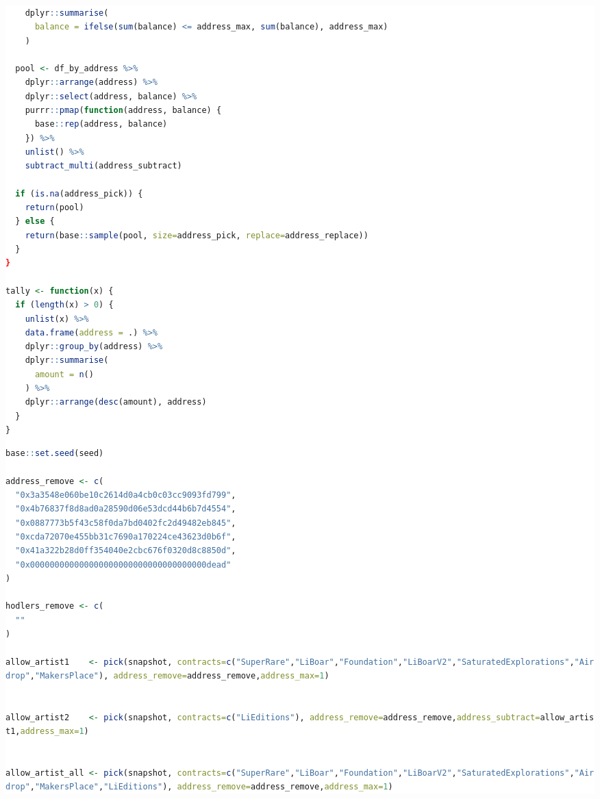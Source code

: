 ``` r
    dplyr::summarise(
      balance = ifelse(sum(balance) <= address_max, sum(balance), address_max)
    )
  
  pool <- df_by_address %>%
    dplyr::arrange(address) %>%
    dplyr::select(address, balance) %>%
    purrr::pmap(function(address, balance) {
      base::rep(address, balance)
    }) %>%
    unlist() %>%
    subtract_multi(address_subtract)
  
  if (is.na(address_pick)) {
    return(pool)
  } else {
    return(base::sample(pool, size=address_pick, replace=address_replace))
  }
}

tally <- function(x) {
  if (length(x) > 0) {
    unlist(x) %>%
    data.frame(address = .) %>%
    dplyr::group_by(address) %>%
    dplyr::summarise(
      amount = n()
    ) %>%
    dplyr::arrange(desc(amount), address)
  }
}
```

``` r
base::set.seed(seed)

address_remove <- c(
  "0x3a3548e060be10c2614d0a4cb0c03cc9093fd799",
  "0x4b76837f8d8ad0a28590d06e53dcd44b6b7d4554",
  "0x0887773b5f43c58f0da7bd0402fc2d49482eb845",
  "0xcda72070e455bb31c7690a170224ce43623d0b6f",
  "0x41a322b28d0ff354040e2cbc676f0320d8c8850d",
  "0x000000000000000000000000000000000000dead"
)

hodlers_remove <- c(
  ""
)

allow_artist1    <- pick(snapshot, contracts=c("SuperRare","LiBoar","Foundation","LiBoarV2","SaturatedExplorations","Airdrop","MakersPlace"), address_remove=address_remove,address_max=1)


allow_artist2    <- pick(snapshot, contracts=c("LiEditions"), address_remove=address_remove,address_subtract=allow_artist1,address_max=1)


allow_artist_all <- pick(snapshot, contracts=c("SuperRare","LiBoar","Foundation","LiBoarV2","SaturatedExplorations","Airdrop","MakersPlace","LiEditions"), address_remove=address_remove,address_max=1)
```
